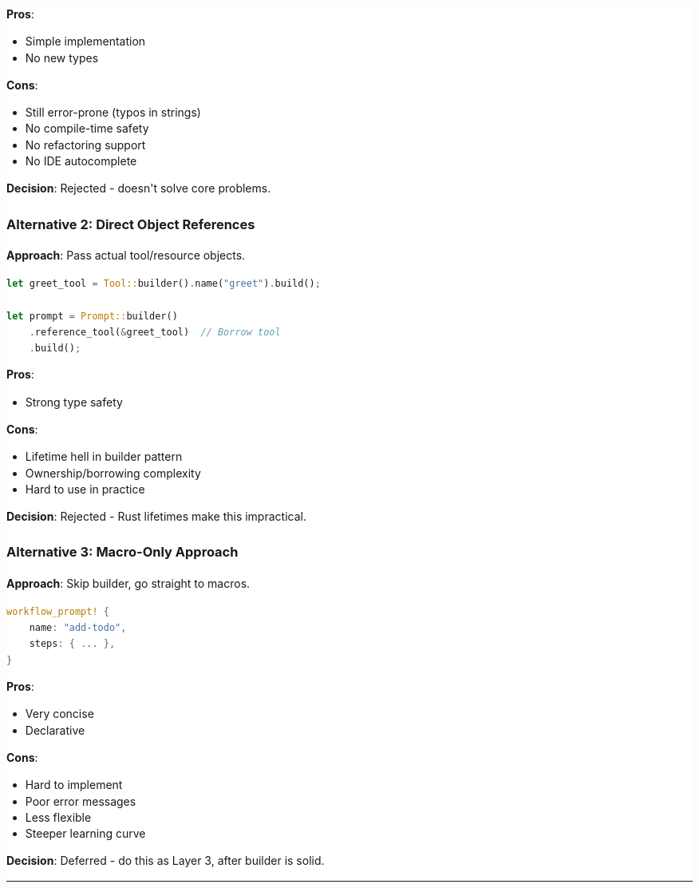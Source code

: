 **Pros**:
- Simple implementation
- No new types

**Cons**:
- Still error-prone (typos in strings)
- No compile-time safety
- No refactoring support
- No IDE autocomplete

**Decision**: Rejected - doesn't solve core problems.

### Alternative 2: Direct Object References

**Approach**: Pass actual tool/resource objects.

```rust
let greet_tool = Tool::builder().name("greet").build();

let prompt = Prompt::builder()
    .reference_tool(&greet_tool)  // Borrow tool
    .build();
```

**Pros**:
- Strong type safety

**Cons**:
- Lifetime hell in builder pattern
- Ownership/borrowing complexity
- Hard to use in practice

**Decision**: Rejected - Rust lifetimes make this impractical.

### Alternative 3: Macro-Only Approach

**Approach**: Skip builder, go straight to macros.

```rust
workflow_prompt! {
    name: "add-todo",
    steps: { ... },
}
```

**Pros**:
- Very concise
- Declarative

**Cons**:
- Hard to implement
- Poor error messages
- Less flexible
- Steeper learning curve

**Decision**: Deferred - do this as Layer 3, after builder is solid.

---